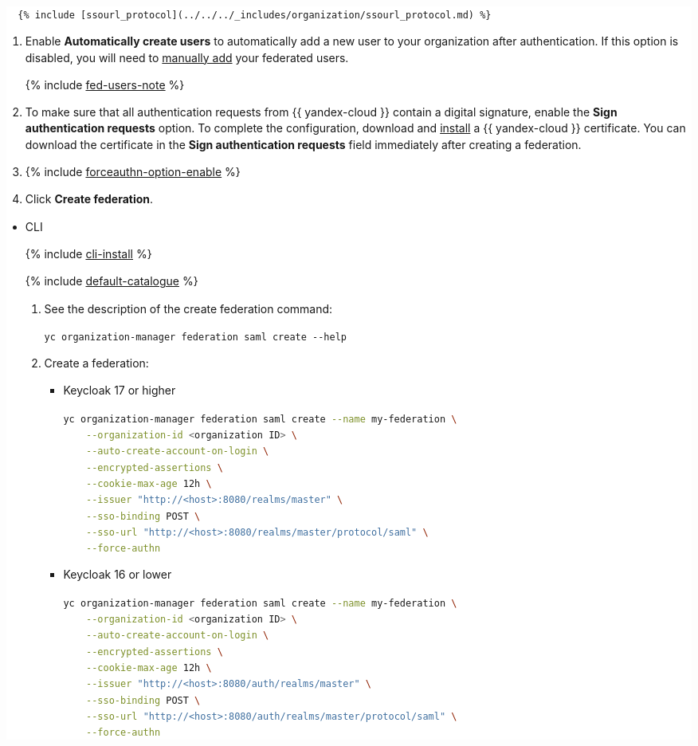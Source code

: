       {% include [ssourl_protocol](../../../_includes/organization/ssourl_protocol.md) %}

   1. Enable **Automatically create users** to automatically add a new user to your organization after authentication. If this option is disabled, you will need to [manually add](../../operations/add-account.md#add-user-sso) your federated users.

      {% include [fed-users-note](../../../_includes/organization/fed-users-note.md) %}

   1. To make sure that all authentication requests from {{ yandex-cloud }} contain a digital signature, enable the **Sign authentication requests** option. To complete the configuration, download and [install](#signature) a {{ yandex-cloud }} certificate. You can download the certificate in the **Sign authentication requests** field immediately after creating a federation.

   1. {% include [forceauthn-option-enable](../../../_includes/organization/forceauthn-option-enable.md) %}

   1. Click **Create federation**.

- CLI

   {% include [cli-install](../../../_includes/cli-install.md) %}

   {% include [default-catalogue](../../../_includes/default-catalogue.md) %}

   1. See the description of the create federation command:

      ```
      yc organization-manager federation saml create --help
      ```

   1. Create a federation:

      - Keycloak 17 or higher

         ```bash
         yc organization-manager federation saml create --name my-federation \
             --organization-id <organization ID> \
             --auto-create-account-on-login \
             --encrypted-assertions \
             --cookie-max-age 12h \
             --issuer "http://<host>:8080/realms/master" \
             --sso-binding POST \
             --sso-url "http://<host>:8080/realms/master/protocol/saml" \
             --force-authn  
         ```

      - Keycloak 16 or lower

         ```bash
         yc organization-manager federation saml create --name my-federation \
             --organization-id <organization ID> \
             --auto-create-account-on-login \
             --encrypted-assertions \
             --cookie-max-age 12h \
             --issuer "http://<host>:8080/auth/realms/master" \
             --sso-binding POST \
             --sso-url "http://<host>:8080/auth/realms/master/protocol/saml" \
             --force-authn
         ```
